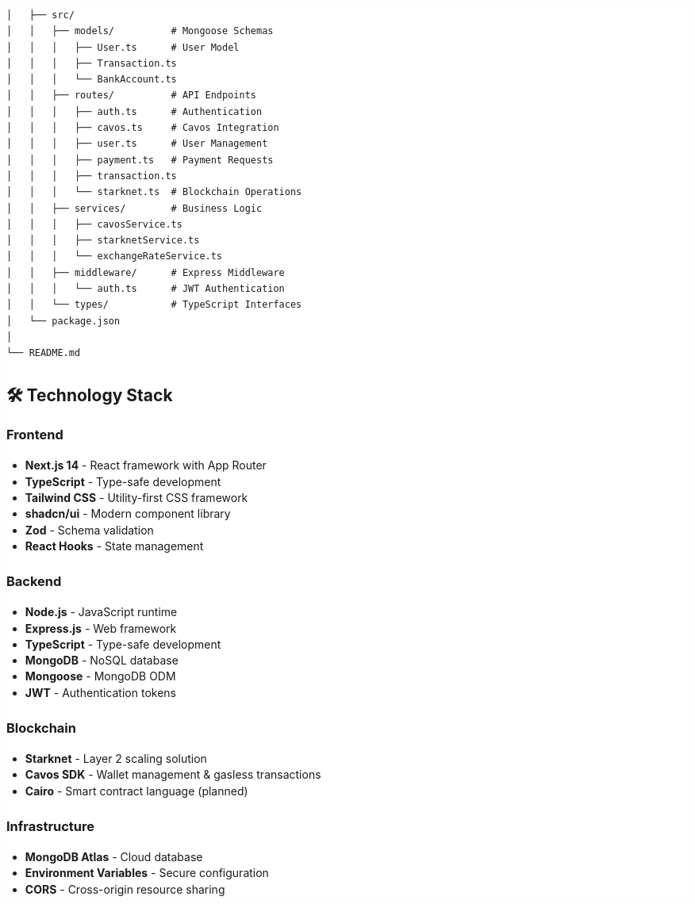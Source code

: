 ```
│   ├── src/
│   │   ├── models/          # Mongoose Schemas
│   │   │   ├── User.ts      # User Model
│   │   │   ├── Transaction.ts
│   │   │   └── BankAccount.ts
│   │   ├── routes/          # API Endpoints
│   │   │   ├── auth.ts      # Authentication
│   │   │   ├── cavos.ts     # Cavos Integration
│   │   │   ├── user.ts      # User Management
│   │   │   ├── payment.ts   # Payment Requests
│   │   │   ├── transaction.ts
│   │   │   └── starknet.ts  # Blockchain Operations
│   │   ├── services/        # Business Logic
│   │   │   ├── cavosService.ts
│   │   │   ├── starknetService.ts
│   │   │   └── exchangeRateService.ts
│   │   ├── middleware/      # Express Middleware
│   │   │   └── auth.ts      # JWT Authentication
│   │   └── types/           # TypeScript Interfaces
│   └── package.json
│
└── README.md
```

## 🛠️ Technology Stack

### **Frontend**
- **Next.js 14** - React framework with App Router
- **TypeScript** - Type-safe development
- **Tailwind CSS** - Utility-first CSS framework
- **shadcn/ui** - Modern component library
- **Zod** - Schema validation
- **React Hooks** - State management

### **Backend**
- **Node.js** - JavaScript runtime
- **Express.js** - Web framework
- **TypeScript** - Type-safe development
- **MongoDB** - NoSQL database
- **Mongoose** - MongoDB ODM
- **JWT** - Authentication tokens

### **Blockchain**
- **Starknet** - Layer 2 scaling solution
- **Cavos SDK** - Wallet management & gasless transactions
- **Cairo** - Smart contract language (planned)

### **Infrastructure**
- **MongoDB Atlas** - Cloud database
- **Environment Variables** - Secure configuration
- **CORS** - Cross-origin resource sharing
